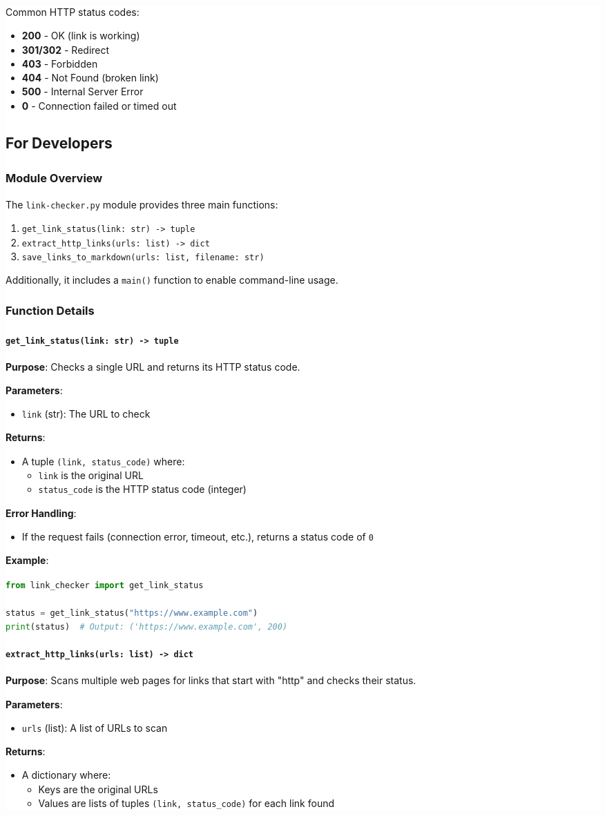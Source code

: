 Common HTTP status codes:
- **200** - OK (link is working)
- **301/302** - Redirect
- **403** - Forbidden
- **404** - Not Found (broken link)
- **500** - Internal Server Error
- **0** - Connection failed or timed out

## For Developers

### Module Overview

The `link-checker.py` module provides three main functions:

1. `get_link_status(link: str) -> tuple`
2. `extract_http_links(urls: list) -> dict`
3. `save_links_to_markdown(urls: list, filename: str)`

Additionally, it includes a `main()` function to enable command-line usage.

### Function Details

#### `get_link_status(link: str) -> tuple`

**Purpose**: Checks a single URL and returns its HTTP status code.

**Parameters**:
- `link` (str): The URL to check

**Returns**:
- A tuple `(link, status_code)` where:
  - `link` is the original URL
  - `status_code` is the HTTP status code (integer)

**Error Handling**:
- If the request fails (connection error, timeout, etc.), returns a status code of `0`

**Example**:
```python
from link_checker import get_link_status

status = get_link_status("https://www.example.com")
print(status)  # Output: ('https://www.example.com', 200)
```

#### `extract_http_links(urls: list) -> dict`

**Purpose**: Scans multiple web pages for links that start with "http" and checks their status.

**Parameters**:
- `urls` (list): A list of URLs to scan

**Returns**:
- A dictionary where:
  - Keys are the original URLs
  - Values are lists of tuples `(link, status_code)` for each link found
